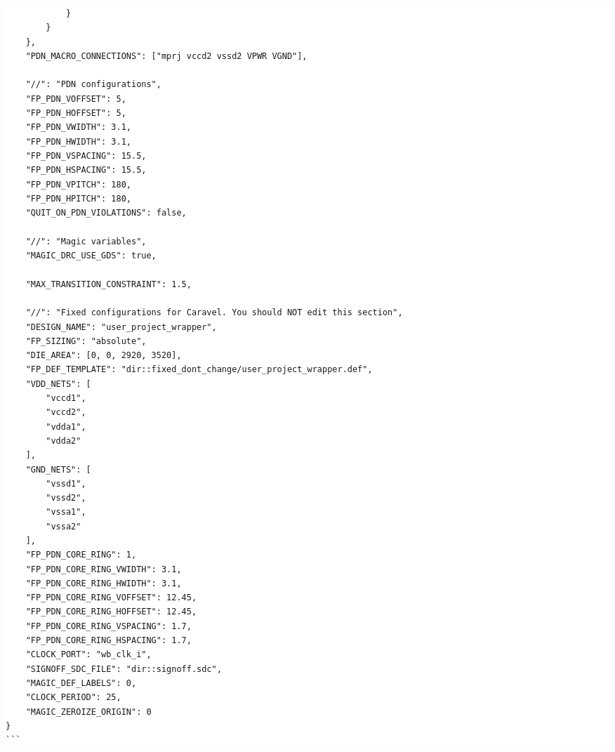 ````{dropdown} config.json
            }
        }
    },
    "PDN_MACRO_CONNECTIONS": ["mprj vccd2 vssd2 VPWR VGND"],

    "//": "PDN configurations",
    "FP_PDN_VOFFSET": 5,
    "FP_PDN_HOFFSET": 5,
    "FP_PDN_VWIDTH": 3.1,
    "FP_PDN_HWIDTH": 3.1,
    "FP_PDN_VSPACING": 15.5,
    "FP_PDN_HSPACING": 15.5,
    "FP_PDN_VPITCH": 180,
    "FP_PDN_HPITCH": 180,
    "QUIT_ON_PDN_VIOLATIONS": false,

    "//": "Magic variables",
    "MAGIC_DRC_USE_GDS": true,
    
    "MAX_TRANSITION_CONSTRAINT": 1.5,

    "//": "Fixed configurations for Caravel. You should NOT edit this section",
    "DESIGN_NAME": "user_project_wrapper",
    "FP_SIZING": "absolute",
    "DIE_AREA": [0, 0, 2920, 3520],
    "FP_DEF_TEMPLATE": "dir::fixed_dont_change/user_project_wrapper.def",
    "VDD_NETS": [
        "vccd1",
        "vccd2",
        "vdda1",
        "vdda2"
    ],
    "GND_NETS": [
        "vssd1",
        "vssd2",
        "vssa1",
        "vssa2"
    ],
    "FP_PDN_CORE_RING": 1,
    "FP_PDN_CORE_RING_VWIDTH": 3.1,
    "FP_PDN_CORE_RING_HWIDTH": 3.1,
    "FP_PDN_CORE_RING_VOFFSET": 12.45,
    "FP_PDN_CORE_RING_HOFFSET": 12.45,
    "FP_PDN_CORE_RING_VSPACING": 1.7,
    "FP_PDN_CORE_RING_HSPACING": 1.7,
    "CLOCK_PORT": "wb_clk_i",
    "SIGNOFF_SDC_FILE": "dir::signoff.sdc",
    "MAGIC_DEF_LABELS": 0,
    "CLOCK_PERIOD": 25,
    "MAGIC_ZEROIZE_ORIGIN": 0
}
```
````
